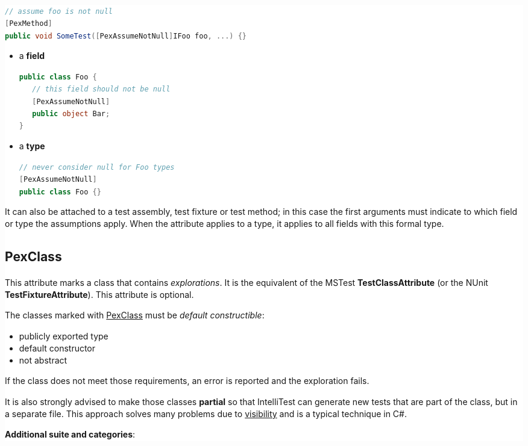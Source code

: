   ```csharp
  // assume foo is not null
  [PexMethod]
  public void SomeTest([PexAssumeNotNull]IFoo foo, ...) {}
  ```

* a **field**

  ```csharp
  public class Foo {
     // this field should not be null
     [PexAssumeNotNull]
     public object Bar;
  }
  ```

* a **type**

  ```csharp
  // never consider null for Foo types
  [PexAssumeNotNull]
  public class Foo {}
  ```

It can also be attached to a test assembly, test
fixture or test method; in this case the first
arguments must indicate to which field or type the
assumptions apply. When the attribute applies to a
type, it applies to all fields with this formal type.

<a name="pexclass"></a>
## PexClass

This attribute marks a class that contains
*explorations*. It is the equivalent of the MSTest
**TestClassAttribute** (or the NUnit
**TestFixtureAttribute**). This attribute is optional.

The classes marked with [PexClass](#pexclass) must
be *default constructible*:

* publicly exported type
* default constructor
* not abstract

If the class does not meet those requirements, an
error is reported and the exploration fails.

It is also strongly advised to make those classes
**partial** so that IntelliTest can generate new
tests that are part of the class, but in a separate
file. This approach solves many problems due to
[visibility](input-generation.md#visibility)
and is a typical technique in C#.

**Additional suite and categories**:
